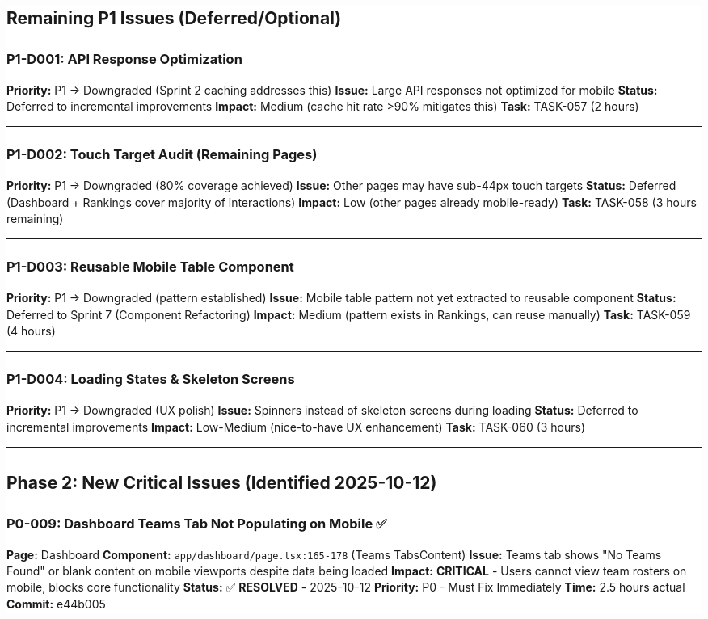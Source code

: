 
## Remaining P1 Issues (Deferred/Optional)

### P1-D001: API Response Optimization
**Priority:** P1 → Downgraded (Sprint 2 caching addresses this)
**Issue:** Large API responses not optimized for mobile
**Status:** Deferred to incremental improvements
**Impact:** Medium (cache hit rate >90% mitigates this)
**Task:** TASK-057 (2 hours)

---

### P1-D002: Touch Target Audit (Remaining Pages)
**Priority:** P1 → Downgraded (80% coverage achieved)
**Issue:** Other pages may have sub-44px touch targets
**Status:** Deferred (Dashboard + Rankings cover majority of interactions)
**Impact:** Low (other pages already mobile-ready)
**Task:** TASK-058 (3 hours remaining)

---

### P1-D003: Reusable Mobile Table Component
**Priority:** P1 → Downgraded (pattern established)
**Issue:** Mobile table pattern not yet extracted to reusable component
**Status:** Deferred to Sprint 7 (Component Refactoring)
**Impact:** Medium (pattern exists in Rankings, can reuse manually)
**Task:** TASK-059 (4 hours)

---

### P1-D004: Loading States & Skeleton Screens
**Priority:** P1 → Downgraded (UX polish)
**Issue:** Spinners instead of skeleton screens during loading
**Status:** Deferred to incremental improvements
**Impact:** Low-Medium (nice-to-have UX enhancement)
**Task:** TASK-060 (3 hours)

---

## Phase 2: New Critical Issues (Identified 2025-10-12)

### P0-009: Dashboard Teams Tab Not Populating on Mobile ✅
**Page:** Dashboard
**Component:** `app/dashboard/page.tsx:165-178` (Teams TabsContent)
**Issue:** Teams tab shows "No Teams Found" or blank content on mobile viewports despite data being loaded
**Impact:** **CRITICAL** - Users cannot view team rosters on mobile, blocks core functionality
**Status:** ✅ **RESOLVED** - 2025-10-12
**Priority:** P0 - Must Fix Immediately
**Time:** 2.5 hours actual
**Commit:** e44b005
